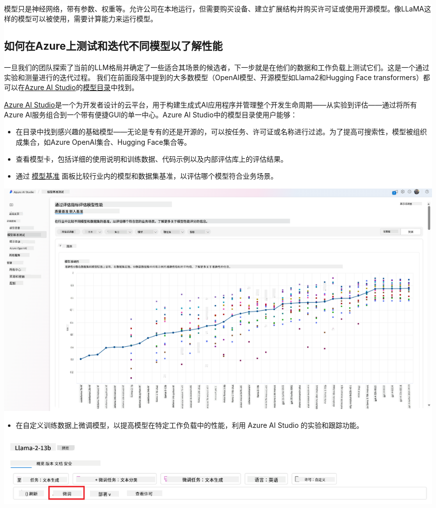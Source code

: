 模型只是神经网络，带有参数、权重等。允许公司在本地运行，但需要购买设备、建立扩展结构并购买许可证或使用开源模型。像LLaMA这样的模型可以被使用，需要计算能力来运行模型。

## 如何在Azure上测试和迭代不同模型以了解性能

一旦我们的团队探索了当前的LLM格局并确定了一些适合其场景的候选者，下一步就是在他们的数据和工作负载上测试它们。这是一个通过实验和测量进行的迭代过程。
我们在前面段落中提到的大多数模型（OpenAI模型、开源模型如Llama2和Hugging Face transformers）都可以在[Azure AI Studio](https://ai.azure.com/?WT.mc_id=academic-105485-koreyst)的[模型目录](https://learn.microsoft.com/azure/ai-studio/how-to/model-catalog-overview?WT.mc_id=academic-105485-koreyst)中找到。

[Azure AI Studio](https://learn.microsoft.com/azure/ai-studio/what-is-ai-studio?WT.mc_id=academic-105485-koreyst)是一个为开发者设计的云平台，用于构建生成式AI应用程序并管理整个开发生命周期——从实验到评估——通过将所有Azure AI服务组合到一个带有便捷GUI的单一中心。Azure AI Studio中的模型目录使用户能够：

- 在目录中找到感兴趣的基础模型——无论是专有的还是开源的，可以按任务、许可证或名称进行过滤。为了提高可搜索性，模型被组织成集合，如Azure OpenAI集合、Hugging Face集合等。

- 查看模型卡，包括详细的使用说明和训练数据、代码示例以及内部评估库上的评估结果。
- 通过 [模型基准](https://learn.microsoft.com/azure/ai-studio/how-to/model-benchmarks?WT.mc_id=academic-105485-koreyst) 面板比较行业内的模型和数据集基准，以评估哪个模型符合业务场景。

![模型基准](../../../translated_images/ModelBenchmarks.b3b4182f762db04b59267af64ce77cc936d38adf40fb032f12acec9063578008.zh.png)

- 在自定义训练数据上微调模型，以提高模型在特定工作负载中的性能，利用 Azure AI Studio 的实验和跟踪功能。

![模型微调](../../../translated_images/FineTuning.f93db4ecbdc85b4a20ff1198fb82f5e2daa3a1ee328733b17d603727db20f5c0.zh.png)
